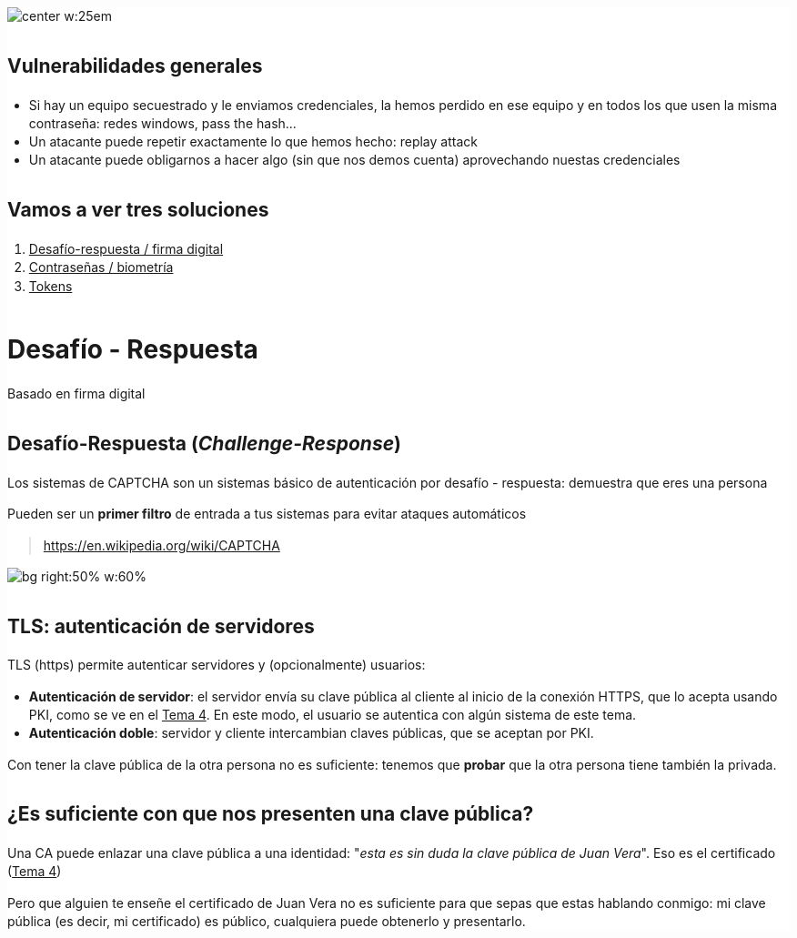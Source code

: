 ![center w:25em](https://img-prod-cms-rt-microsoft-com.akamaized.net/cms/api/am/imageFileData/RE4MHhB?ver=3b34&q=0&m=6&h=771&w=1619&b=%23FFFFFFFF&u=t&l=f&f=jpg&o=t&aim=true)

## Vulnerabilidades generales

- Si hay un equipo secuestrado y le enviamos credenciales, la hemos perdido en ese equipo y en todos los que usen la misma contraseña: redes windows, pass the hash...
- Un atacante puede repetir exactamente lo que hemos hecho: replay attack
- Un atacante puede obligarnos a hacer algo (sin que nos demos cuenta) aprovechando nuestas credenciales

## Vamos a ver tres soluciones


1. [Desafío-respuesta / firma digital](#21)
1. [Contraseñas / biometría](#29)
1. [Tokens](#39)

# Desafío - Respuesta


Basado en firma digital

## Desafío-Respuesta (*Challenge-Response*)

Los sistemas de CAPTCHA son un sistemas básico de autenticación por desafío - respuesta: demuestra que eres una persona

Pueden ser un **primer filtro** de entrada a tus sistemas para evitar ataques automáticos

> https://en.wikipedia.org/wiki/CAPTCHA

![bg right:50% w:60%](https://upload.wikimedia.org/wikipedia/en/8/80/Images_Recaptcha.png)

## TLS: autenticación de servidores


TLS (https) permite autenticar servidores y (opcionalmente) usuarios:

- **Autenticación de servidor**: el servidor envía su clave pública al cliente al inicio de la conexión HTTPS, que lo acepta usando PKI, como se ve en el [Tema 4](04-pki.html). En este modo, el usuario se autentica con algún sistema de este tema.
- **Autenticación doble**: servidor y cliente intercambian claves públicas, que se aceptan por PKI.

Con tener la clave pública de la otra persona no es suficiente: tenemos que **probar** que la otra persona tiene también la privada.

## ¿Es suficiente con que nos presenten una clave pública?

Una CA puede enlazar una clave pública a una identidad: "*esta es sin duda la clave pública de Juan Vera*". Eso es el certificado ([Tema 4](04-pki.html))

Pero que alguien te enseñe el certificado de Juan Vera no es suficiente para que sepas que estas hablando conmigo: mi clave pública (es decir, mi certificado) es público, cualquiera puede obtenerlo y presentarlo.
